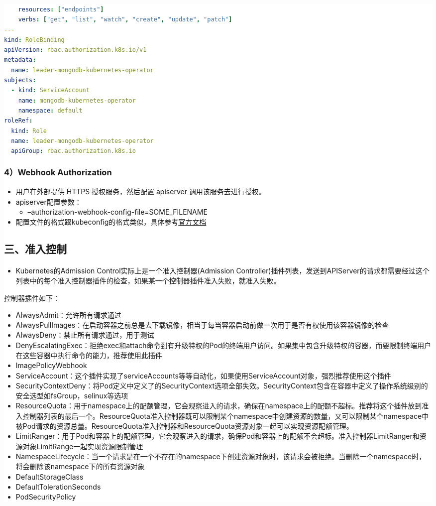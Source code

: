 ~~~yaml
    resources: ["endpoints"]
    verbs: ["get", "list", "watch", "create", "update", "patch"]
---
kind: RoleBinding
apiVersion: rbac.authorization.k8s.io/v1
metadata:
  name: leader-mongodb-kubernetes-operator
subjects:
  - kind: ServiceAccount
    name: mongodb-kubernetes-operator
    namespace: default
roleRef:
  kind: Role
  name: leader-mongodb-kubernetes-operator
  apiGroup: rbac.authorization.k8s.io
~~~

### 4）Webhook Authorization

- 用户在外部提供 HTTPS 授权服务，然后配置 apiserver 调用该服务去进行授权。
- apiserver配置参数： 
  - –authorization-webhook-config-file=SOME_FILENAME 
- 配置文件的格式跟kubeconfig的格式类似，具体参考[官方文档](https://kubernetes.io/docs/reference/access-authn-authz/webhook/)

## 三、准入控制

-  Kubernetes的Admission Control实际上是一个准入控制器(Admission Controller)插件列表，发送到APIServer的请求都需要经过这个列表中的每个准入控制器插件的检查，如果某一个控制器插件准入失败，就准入失败。

控制器插件如下：

- AlwaysAdmit：允许所有请求通过 
- AlwaysPullImages：在启动容器之前总是去下载镜像，相当于每当容器启动前做一次用于是否有权使用该容器镜像的检查 
- AlwaysDeny：禁止所有请求通过，用于测试
- DenyEscalatingExec：拒绝exec和attach命令到有升级特权的Pod的终端用户访问。如果集中包含升级特权的容器，而要限制终端用户在这些容器中执行命令的能力，推荐使用此插件
- ImagePolicyWebhook
- ServiceAccount：这个插件实现了serviceAccounts等等自动化，如果使用ServiceAccount对象，强烈推荐使用这个插件
- SecurityContextDeny：将Pod定义中定义了的SecurityContext选项全部失效。SecurityContext包含在容器中定义了操作系统级别的安全选型如fsGroup，selinux等选项
- ResourceQuota：用于namespace上的配额管理，它会观察进入的请求，确保在namespace上的配额不超标。推荐将这个插件放到准入控制器列表的最后一个。ResourceQuota准入控制器既可以限制某个namespace中创建资源的数量，又可以限制某个namespace中被Pod请求的资源总量。ResourceQuota准入控制器和ResourceQuota资源对象一起可以实现资源配额管理。
- LimitRanger：用于Pod和容器上的配额管理，它会观察进入的请求，确保Pod和容器上的配额不会超标。准入控制器LimitRanger和资源对象LimitRange一起实现资源限制管理
- NamespaceLifecycle：当一个请求是在一个不存在的namespace下创建资源对象时，该请求会被拒绝。当删除一个namespace时，将会删除该namespace下的所有资源对象
- DefaultStorageClass
- DefaultTolerationSeconds
- PodSecurityPolicy